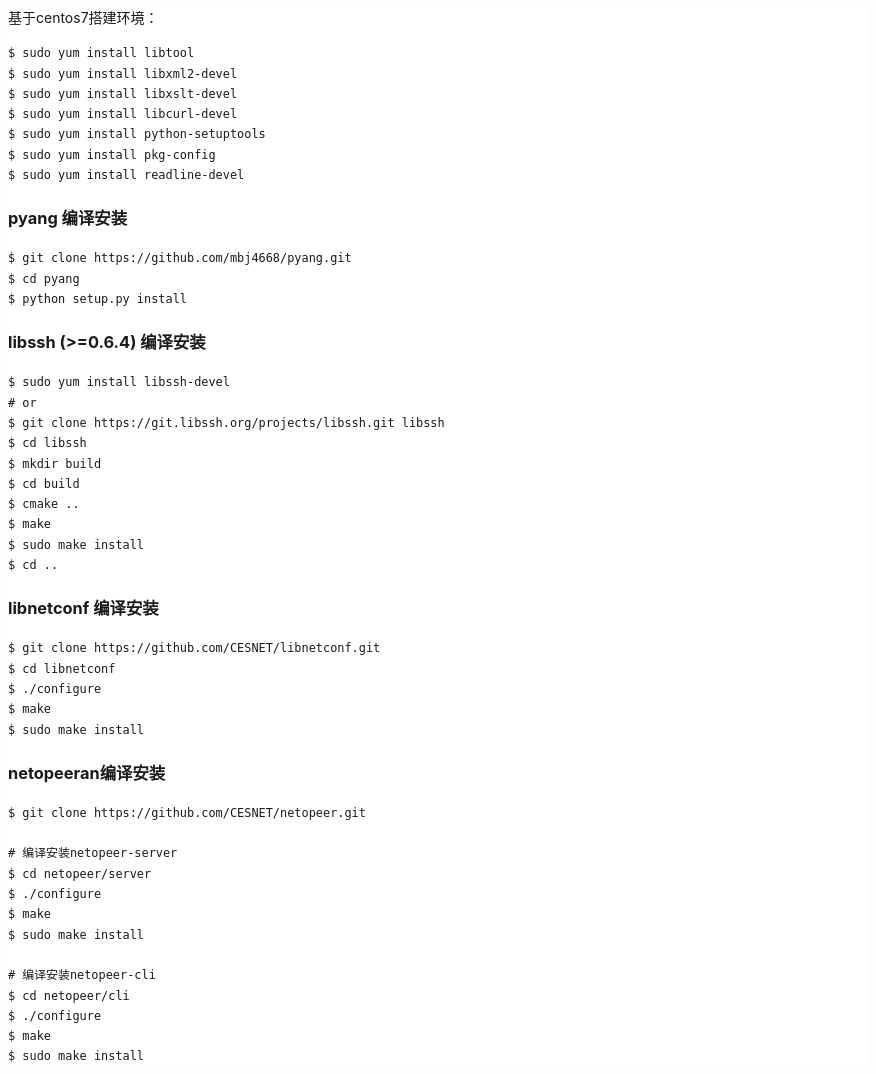 基于centos7搭建环境：

```shell
$ sudo yum install libtool
$ sudo yum install libxml2-devel
$ sudo yum install libxslt-devel
$ sudo yum install libcurl-devel
$ sudo yum install python-setuptools
$ sudo yum install pkg-config
$ sudo yum install readline-devel
```

### pyang 编译安装

```shell
$ git clone https://github.com/mbj4668/pyang.git
$ cd pyang
$ python setup.py install
```

### libssh (>=0.6.4) 编译安装

```shell
$ sudo yum install libssh-devel
# or
$ git clone https://git.libssh.org/projects/libssh.git libssh
$ cd libssh
$ mkdir build
$ cd build
$ cmake ..
$ make
$ sudo make install
$ cd ..
```

### libnetconf 编译安装

```shell
$ git clone https://github.com/CESNET/libnetconf.git
$ cd libnetconf
$ ./configure
$ make
$ sudo make install
```

### netopeeran编译安装

```shell
$ git clone https://github.com/CESNET/netopeer.git

# 编译安装netopeer-server
$ cd netopeer/server
$ ./configure
$ make
$ sudo make install

# 编译安装netopeer-cli
$ cd netopeer/cli
$ ./configure
$ make
$ sudo make install
```
